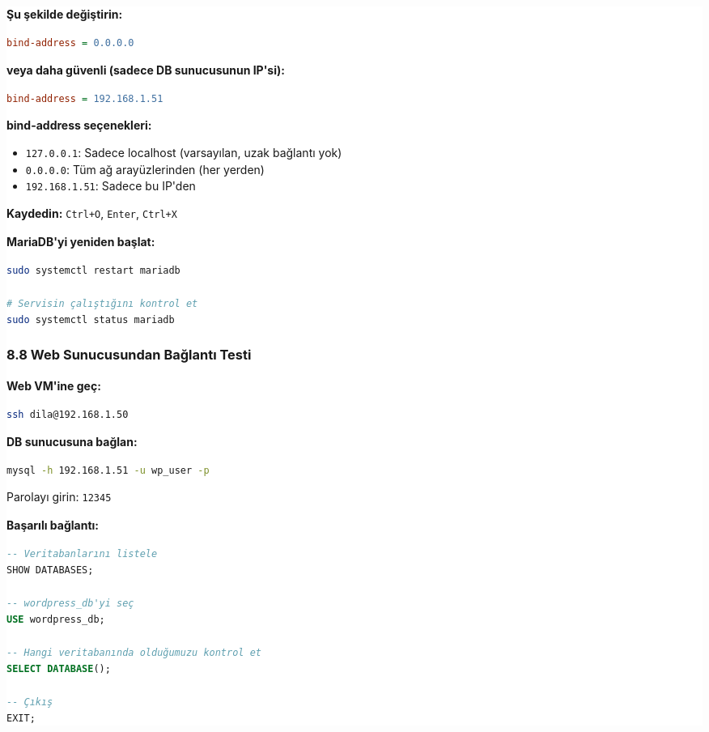 **Şu şekilde değiştirin:**

```ini
bind-address = 0.0.0.0
```

**veya daha güvenli (sadece DB sunucusunun IP'si):**

```ini
bind-address = 192.168.1.51
```

**bind-address seçenekleri:**
- `127.0.0.1`: Sadece localhost (varsayılan, uzak bağlantı yok)
- `0.0.0.0`: Tüm ağ arayüzlerinden (her yerden)
- `192.168.1.51`: Sadece bu IP'den

**Kaydedin:** `Ctrl+O`, `Enter`, `Ctrl+X`

**MariaDB'yi yeniden başlat:**

```bash
sudo systemctl restart mariadb

# Servisin çalıştığını kontrol et
sudo systemctl status mariadb
```

### 8.8 Web Sunucusundan Bağlantı Testi

**Web VM'ine geç:**

```bash
ssh dila@192.168.1.50
```

**DB sunucusuna bağlan:**

```bash
mysql -h 192.168.1.51 -u wp_user -p
```

Parolayı girin: `12345`

**Başarılı bağlantı:**

```sql
-- Veritabanlarını listele
SHOW DATABASES;

-- wordpress_db'yi seç
USE wordpress_db;

-- Hangi veritabanında olduğumuzu kontrol et
SELECT DATABASE();

-- Çıkış
EXIT;
```
